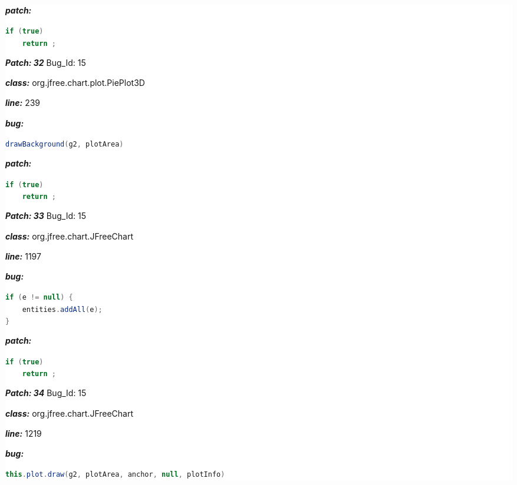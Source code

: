 ***patch:***
```Java
if (true)
	return ;

``` 


***Patch: 32***
 Bug_Id: 15

***class:*** org.jfree.chart.plot.PiePlot3D

***line:*** 239

***bug:*** 
```Java
drawBackground(g2, plotArea)
```

***patch:***
```Java
if (true)
	return ;

``` 


***Patch: 33***
 Bug_Id: 15

***class:*** org.jfree.chart.JFreeChart

***line:*** 1197

***bug:*** 
```Java
if (e != null) {
	entities.addAll(e);
} 
```

***patch:***
```Java
if (true)
	return ;

``` 


***Patch: 34***
 Bug_Id: 15

***class:*** org.jfree.chart.JFreeChart

***line:*** 1219

***bug:*** 
```Java
this.plot.draw(g2, plotArea, anchor, null, plotInfo)
```
